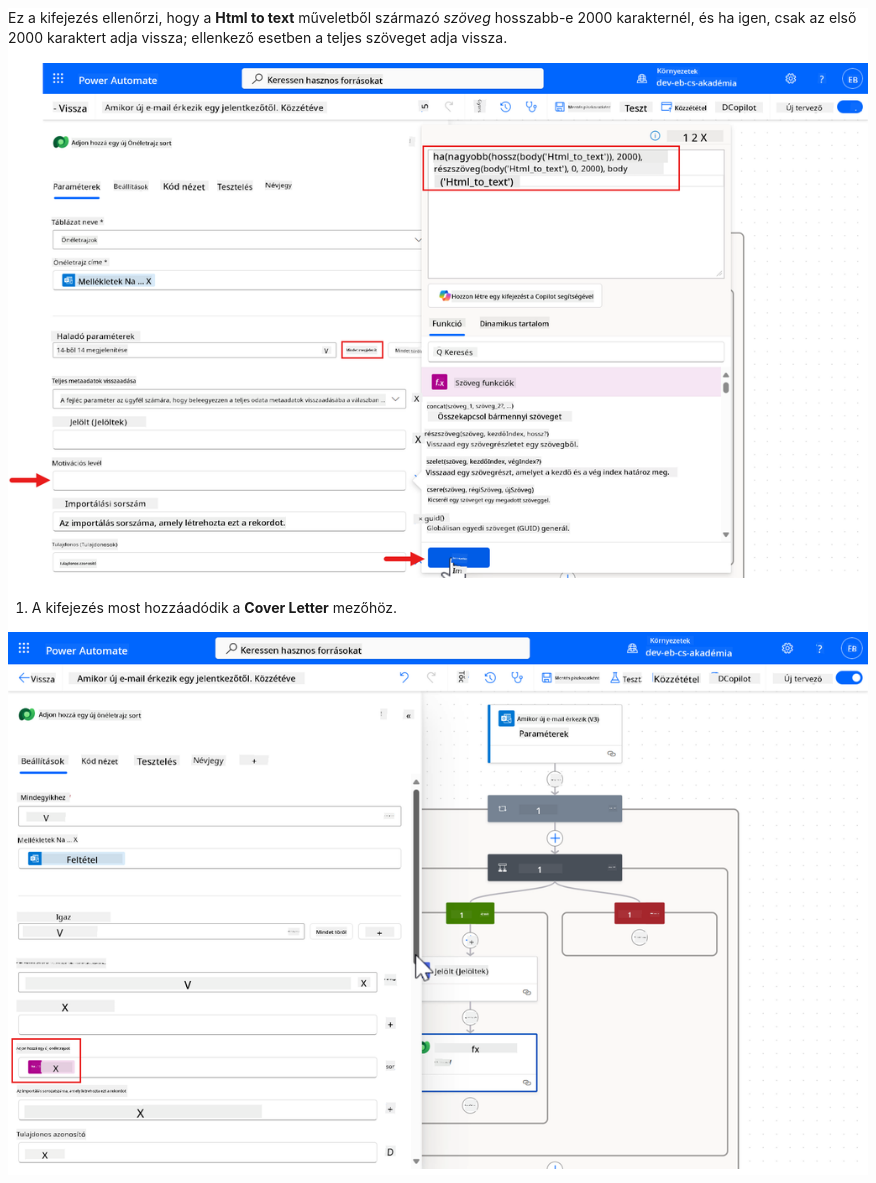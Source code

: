 Ez a kifejezés ellenőrzi, hogy a **Html to text** műveletből származó _szöveg_ hosszabb-e 2000 karakternél, és ha igen, csak az első 2000 karaktert adja vissza; ellenkező esetben a teljes szöveget adja vissza.

![Kifejezés hozzáadása a Cover Letter paraméterhez](../../../../../translated_images/3.1_23_CoverLetterParameter.d2b521d6b37d05ac4760c91de2964b6d062585a333af6989d9ac0794a4139463.hu.png)

1. A kifejezés most hozzáadódik a **Cover Letter** mezőhöz.

![Kifejezés hozzáadva a Cover Letter paraméterhez](../../../../../translated_images/3.1_24_ExpressionForCoverLetter.3d18124b10b76bad92db61c529ae395b0bb05f3215e3b783771e76ef7677664e.hu.png)
